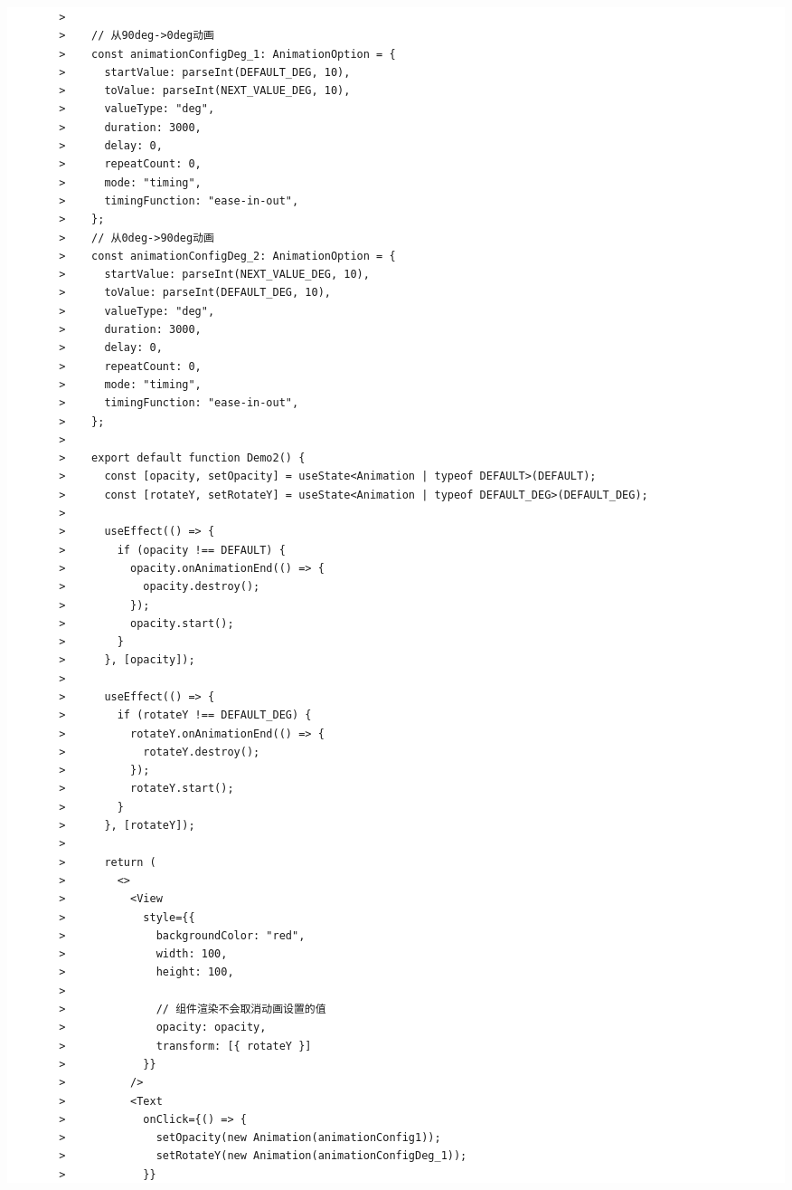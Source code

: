             >
            >    // 从90deg->0deg动画
            >    const animationConfigDeg_1: AnimationOption = {
            >      startValue: parseInt(DEFAULT_DEG, 10),
            >      toValue: parseInt(NEXT_VALUE_DEG, 10),
            >      valueType: "deg",
            >      duration: 3000,
            >      delay: 0,
            >      repeatCount: 0,
            >      mode: "timing",
            >      timingFunction: "ease-in-out",
            >    };
            >    // 从0deg->90deg动画
            >    const animationConfigDeg_2: AnimationOption = {
            >      startValue: parseInt(NEXT_VALUE_DEG, 10),
            >      toValue: parseInt(DEFAULT_DEG, 10),
            >      valueType: "deg",
            >      duration: 3000,
            >      delay: 0,
            >      repeatCount: 0,
            >      mode: "timing",
            >      timingFunction: "ease-in-out",
            >    };
            >
            >    export default function Demo2() {
            >      const [opacity, setOpacity] = useState<Animation | typeof DEFAULT>(DEFAULT);
            >      const [rotateY, setRotateY] = useState<Animation | typeof DEFAULT_DEG>(DEFAULT_DEG);
            >
            >      useEffect(() => {
            >        if (opacity !== DEFAULT) {
            >          opacity.onAnimationEnd(() => {
            >            opacity.destroy();
            >          });
            >          opacity.start();
            >        }
            >      }, [opacity]);
            >
            >      useEffect(() => {
            >        if (rotateY !== DEFAULT_DEG) {
            >          rotateY.onAnimationEnd(() => {
            >            rotateY.destroy();
            >          });
            >          rotateY.start();
            >        }
            >      }, [rotateY]);
            >
            >      return (
            >        <>
            >          <View
            >            style={{
            >              backgroundColor: "red",
            >              width: 100,
            >              height: 100,
            >
            >              // 组件渲染不会取消动画设置的值
            >              opacity: opacity,
            >              transform: [{ rotateY }]
            >            }}
            >          />
            >          <Text
            >            onClick={() => {
            >              setOpacity(new Animation(animationConfig1));
            >              setRotateY(new Animation(animationConfigDeg_1));
            >            }}